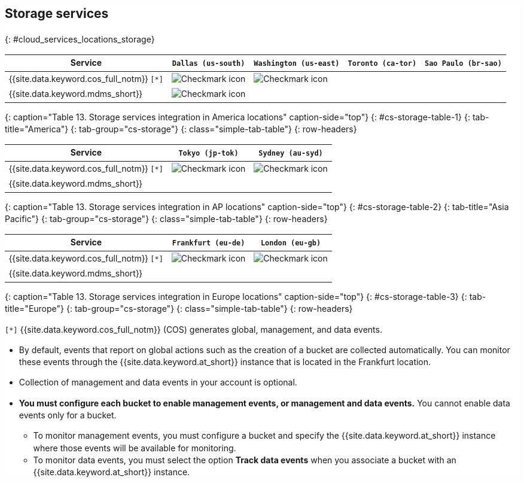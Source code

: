 
## Storage services
{: #cloud_services_locations_storage}

| Service                            | `Dallas (us-south)` | `Washington (us-east)`  |`Toronto (ca-tor)` | `Sao Paulo (br-sao)` |
|------------------------------------|---------------------|-------------------------|-------------------|----------------------|
| {{site.data.keyword.cos_full_notm}}  `[*]`          | ![Checkmark icon](images/checkmark-icon.svg)  | ![Checkmark icon](images/checkmark-icon.svg)  |
| {{site.data.keyword.mdms_short}}            | ![Checkmark icon](images/checkmark-icon.svg)  |       |
{: caption="Table 13. Storage services integration in America locations" caption-side="top"}
{: #cs-storage-table-1}
{: tab-title="America"}
{: tab-group="cs-storage"}
{: class="simple-tab-table"}
{: row-headers}

| Service                                        | `Tokyo (jp-tok)` |`Sydney (au-syd)`           |
|------------------------------------------------|------------------|----------------------------|
| {{site.data.keyword.cos_full_notm}}  `[*]`        | ![Checkmark icon](images/checkmark-icon.svg) | ![Checkmark icon](images/checkmark-icon.svg) |
| {{site.data.keyword.mdms_short}}            |   |       |
{: caption="Table 13. Storage services integration in AP locations" caption-side="top"}
{: #cs-storage-table-2}
{: tab-title="Asia Pacific"}
{: tab-group="cs-storage"}
{: class="simple-tab-table"}
{: row-headers}

| Service                                                       |`Frankfurt (eu-de)`  | `London (eu-gb)` |
|---------------------------------------------------------------|---------------------|------------------|
| {{site.data.keyword.cos_full_notm}}  `[*]`        | ![Checkmark icon](images/checkmark-icon.svg) |  ![Checkmark icon](images/checkmark-icon.svg)  |
| {{site.data.keyword.mdms_short}}            |   |       |
{: caption="Table 13. Storage services integration in Europe locations" caption-side="top"}
{: #cs-storage-table-3}
{: tab-title="Europe"}
{: tab-group="cs-storage"}
{: class="simple-tab-table"}
{: row-headers}

`[*]` {{site.data.keyword.cos_full_notm}} (COS) generates global, management, and data events.
* By default, events that report on global actions such as the creation of a bucket are collected automatically. You can monitor these events through the {{site.data.keyword.at_short}} instance that is located in the Frankfurt location.
* Collection of management and data events in your account is optional.
* **You must configure each bucket to enable management events, or management and data events.** You cannot enable data events only for a bucket.

    * To monitor management events, you must configure a bucket and specify the {{site.data.keyword.at_short}} instance where those events will be available for monitoring.
    * To monitor data events, you must select the option **Track data events** when you associate a bucket with an {{site.data.keyword.at_short}} instance.
